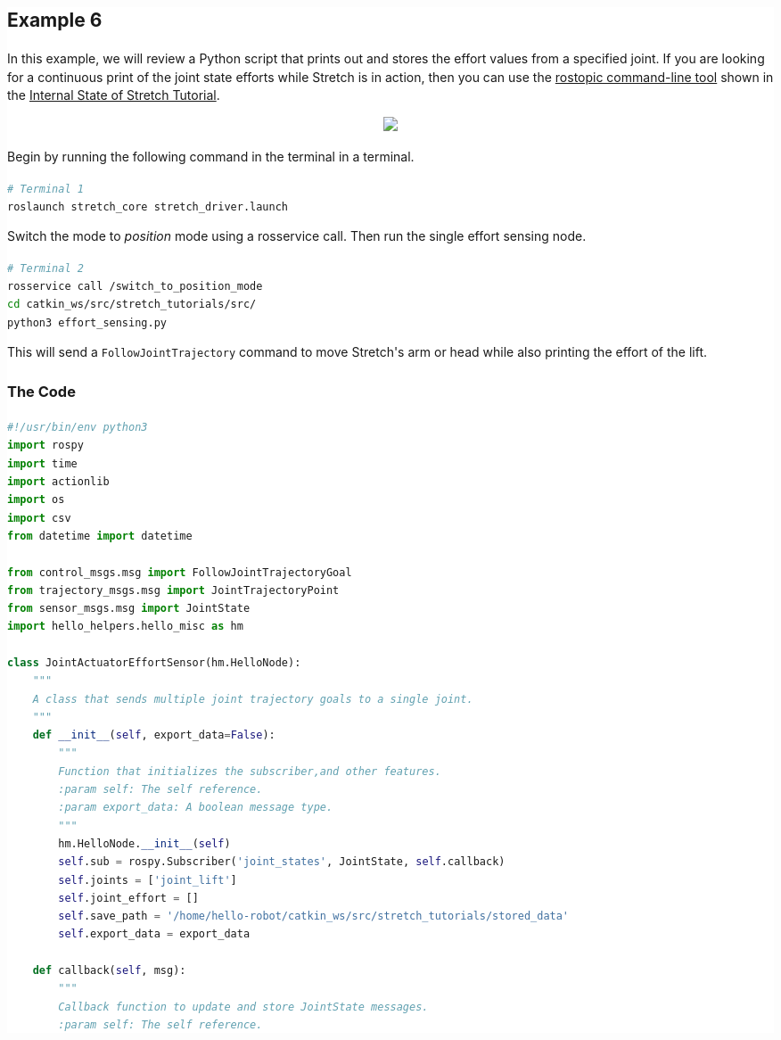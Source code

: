 ## Example 6

In this example, we will review a Python script that prints out and stores the effort values from a specified joint. If you are looking for a continuous print of the joint state efforts while Stretch is in action, then you can use the [rostopic command-line tool](http://wiki.ros.org/rostopic) shown in the [Internal State of Stretch Tutorial](internal_state_of_stretch.md).

<p align="center">
  <img src="images/effort_sensing.gif"/>
</p>

Begin by running the following command in the terminal in a terminal.

```bash
# Terminal 1
roslaunch stretch_core stretch_driver.launch
```
Switch the mode to *position* mode using a rosservice call. Then run the single effort sensing node.

```bash
# Terminal 2
rosservice call /switch_to_position_mode
cd catkin_ws/src/stretch_tutorials/src/
python3 effort_sensing.py
```
This will send a `FollowJointTrajectory` command to move Stretch's arm or head while also printing the effort of the lift.

### The Code
```python
#!/usr/bin/env python3
import rospy
import time
import actionlib
import os
import csv
from datetime import datetime

from control_msgs.msg import FollowJointTrajectoryGoal
from trajectory_msgs.msg import JointTrajectoryPoint
from sensor_msgs.msg import JointState
import hello_helpers.hello_misc as hm

class JointActuatorEffortSensor(hm.HelloNode):
    """
    A class that sends multiple joint trajectory goals to a single joint.
    """
    def __init__(self, export_data=False):
        """
        Function that initializes the subscriber,and other features.
        :param self: The self reference.
        :param export_data: A boolean message type.
        """
        hm.HelloNode.__init__(self)
        self.sub = rospy.Subscriber('joint_states', JointState, self.callback)
        self.joints = ['joint_lift']
        self.joint_effort = []
        self.save_path = '/home/hello-robot/catkin_ws/src/stretch_tutorials/stored_data'
        self.export_data = export_data

    def callback(self, msg):
        """
        Callback function to update and store JointState messages.
        :param self: The self reference.
```